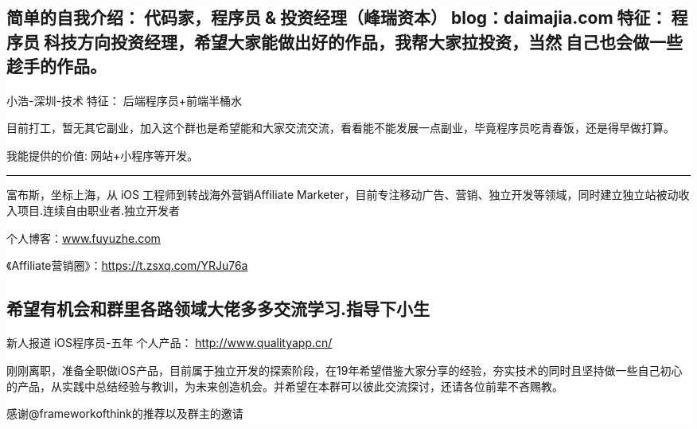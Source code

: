 简单的自我介绍：
代码家，程序员 & 投资经理（峰瑞资本）
blog：daimajia.com
特征：
程序员 科技方向投资经理，希望大家能做出好的作品，我帮大家拉投资，当然 自己也会做一些趁手的作品。
----
小浩-深圳-技术
特征：
后端程序员+前端半桶水

目前打工，暂无其它副业，加入这个群也是希望能和大家交流交流，看看能不能发展一点副业，毕竟程序员吃青春饭，还是得早做打算。

我能提供的价值: 网站+小程序等开发。

----

富布斯，坐标上海，从 iOS 工程师到转战海外营销Affiliate Marketer，目前专注移动广告、营销、独立开发等领域，同时建立独立站被动收入项目.连续自由职业者.独立开发者

个人博客：www.fuyuzhe.com

《Affiliate营销圈》：https://t.zsxq.com/YRJu76a

希望有机会和群里各路领域大佬多多交流学习.指导下小生
----

新人报道
iOS程序员-五年
个人产品：
http://www.qualityapp.cn/

刚刚离职，准备全职做iOS产品，目前属于独立开发的探索阶段，在19年希望借鉴大家分享的经验，夯实技术的同时且坚持做一些自己初心的产品，从实践中总结经验与教训，为未来创造机会。并希望在本群可以彼此交流探讨，还请各位前辈不吝赐教。

感谢@frameworkofthink的推荐以及群主的邀请
